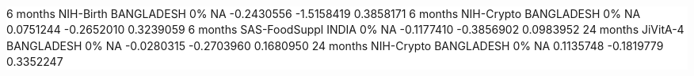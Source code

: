 6 months    NIH-Birth       BANGLADESH   0%                   NA                -0.2430556   -1.5158419   0.3858171
6 months    NIH-Crypto      BANGLADESH   0%                   NA                 0.0751244   -0.2652010   0.3239059
6 months    SAS-FoodSuppl   INDIA        0%                   NA                -0.1177410   -0.3856902   0.0983952
24 months   JiVitA-4        BANGLADESH   0%                   NA                -0.0280315   -0.2703960   0.1680950
24 months   NIH-Crypto      BANGLADESH   0%                   NA                 0.1135748   -0.1819779   0.3352247
